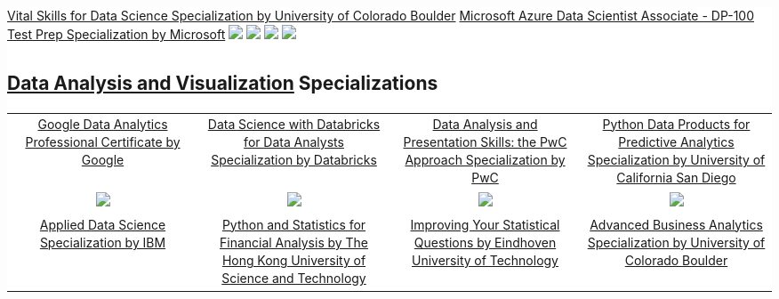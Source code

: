  <td align=center width="25%"><a href="https://github.com/cs-MohamedAyman/eLearning-Platforms/eLearning-Platforms/Coursera-Specializations/blob/master/Data-Science/Data-Science-and-Business-Analytics/README.md">Vital Skills for Data Science Specialization by University of Colorado Boulder</a></td>
 <td align=center width="25%"><a href="https://github.com/cs-MohamedAyman/eLearning-Platforms/eLearning-Platforms/Coursera-Specializations/blob/master/Data-Science/Data-Science-and-Business-Analytics/README.md">Microsoft Azure Data Scientist Associate - DP-100 Test Prep Specialization by Microsoft</a></td>
        </tr>
        <tr>
<td align=center width="25%"><img src="https://github.com/cs-MohamedAyman/eLearning-Platforms/eLearning-Platforms/Coursera-Specializations/blob/master/org-logos/university%20of%20virginia%20darden%20school%20foundation.jpg" width="70%"></img></td>
<td align=center width="25%"><img src="https://github.com/cs-MohamedAyman/eLearning-Platforms/eLearning-Platforms/Coursera-Specializations/blob/master/org-logos/university%20of%20washington.jpg" width="70%"></img></td>
<td align=center width="25%"><img src="https://github.com/cs-MohamedAyman/eLearning-Platforms/eLearning-Platforms/Coursera-Specializations/blob/master/org-logos/university%20of%20colorado%20boulder.jpg" width="70%"></img></td>
<td align=center width="25%"><img src="https://github.com/cs-MohamedAyman/eLearning-Platforms/eLearning-Platforms/Coursera-Specializations/blob/master/org-logos/microsoft.jpg" width="70%"></img></td>
        </tr>
    </tbody>
</table>

## [Data Analysis and Visualization](https://github.com/cs-MohamedAyman/eLearning-Platforms/eLearning-Platforms/Coursera-Specializations/blob/master/Data-Science/Data-Analysis-and-Visualization/README.md) Specializations

<table>
    <tbody>
        <tr>
<td align=center width="25%"><a href="https://github.com/cs-MohamedAyman/eLearning-Platforms/eLearning-Platforms/Coursera-Specializations/blob/master/Data-Science/Data-Analysis-and-Visualization/README.md">Google Data Analytics Professional Certificate by Google</a></td>
<td align=center width="25%"><a href="https://github.com/cs-MohamedAyman/eLearning-Platforms/eLearning-Platforms/Coursera-Specializations/blob/master/Data-Science/Data-Analysis-and-Visualization/README.md">Data Science with Databricks for Data Analysts Specialization by Databricks</a></td>
<td align=center width="25%"><a href="https://github.com/cs-MohamedAyman/eLearning-Platforms/eLearning-Platforms/Coursera-Specializations/blob/master/Data-Science/Data-Analysis-and-Visualization/README.md">Data Analysis and Presentation Skills: the PwC Approach Specialization by PwC</a></td>
<td align=center width="25%"><a href="https://github.com/cs-MohamedAyman/eLearning-Platforms/eLearning-Platforms/Coursera-Specializations/blob/master/Data-Science/Data-Analysis-and-Visualization/README.md">Python Data Products for Predictive Analytics Specialization by University of California San Diego</a></td>
        </tr>
        <tr>
<td align=center width="25%"><img src="https://github.com/cs-MohamedAyman/eLearning-Platforms/eLearning-Platforms/Coursera-Specializations/blob/master/org-logos/google.jpg" width="70%"></img></td>
<td align=center width="25%"><img src="https://github.com/cs-MohamedAyman/eLearning-Platforms/eLearning-Platforms/Coursera-Specializations/blob/master/org-logos/databricks.jpg" width="70%"></img></td>
<td align=center width="25%"><img src="https://github.com/cs-MohamedAyman/eLearning-Platforms/eLearning-Platforms/Coursera-Specializations/blob/master/org-logos/pwc.jpg" width="70%"></img></td>
<td align=center width="25%"><img src="https://github.com/cs-MohamedAyman/eLearning-Platforms/eLearning-Platforms/Coursera-Specializations/blob/master/org-logos/university%20of%20california%20san%20diego.jpg" width="70%"></img></td>
        </tr>
        <tr>
<td align=center width="25%"><a href="https://github.com/cs-MohamedAyman/eLearning-Platforms/eLearning-Platforms/Coursera-Specializations/blob/master/Data-Science/Data-Analysis-and-Visualization/README.md">Applied Data Science Specialization by IBM</a></td>
<td align=center width="25%"><a href="https://github.com/cs-MohamedAyman/eLearning-Platforms/eLearning-Platforms/Coursera-Specializations/blob/master/Data-Science/Data-Analysis-and-Visualization/README.md">Python and Statistics for Financial Analysis by The Hong Kong University of Science and Technology</a></td>
<td align=center width="25%"><a href="https://github.com/cs-MohamedAyman/eLearning-Platforms/eLearning-Platforms/Coursera-Specializations/blob/master/Data-Science/Data-Analysis-and-Visualization/README.md">Improving Your Statistical Questions by Eindhoven University of Technology</a></td>
<td align=center width="25%"><a href="https://github.com/cs-MohamedAyman/eLearning-Platforms/eLearning-Platforms/Coursera-Specializations/blob/master/Data-Science/Data-Analysis-and-Visualization/README.md">Advanced Business Analytics Specialization by University of Colorado Boulder</a></td>